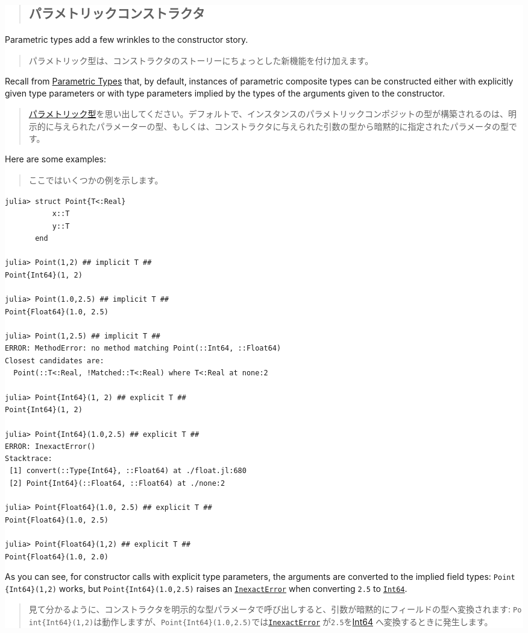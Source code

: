 > ## パラメトリックコンストラクタ



Parametric types add a few wrinkles to the constructor story. 
> パラメトリック型は、コンストラクタのストーリーにちょっとした新機能を付け加えます。


Recall from [Parametric Types](@ref) that, by default, instances of parametric composite types can be constructed either with explicitly given type parameters or with type parameters implied by the types of the arguments given to the constructor.
> [パラメトリック型](@ref)を思い出してください。デフォルトで、インスタンスのパラメトリックコンポジットの型が構築されるのは、明示的に与えられたパラメーターの型、もしくは、コンストラクタに与えられた引数の型から暗黙的に指定されたパラメータの型です。


Here are some examples:
> ここではいくつかの例を示します。


```jldoctest parametric
julia> struct Point{T<:Real}
           x::T
           y::T
       end

julia> Point(1,2) ## implicit T ##
Point{Int64}(1, 2)

julia> Point(1.0,2.5) ## implicit T ##
Point{Float64}(1.0, 2.5)

julia> Point(1,2.5) ## implicit T ##
ERROR: MethodError: no method matching Point(::Int64, ::Float64)
Closest candidates are:
  Point(::T<:Real, !Matched::T<:Real) where T<:Real at none:2

julia> Point{Int64}(1, 2) ## explicit T ##
Point{Int64}(1, 2)

julia> Point{Int64}(1.0,2.5) ## explicit T ##
ERROR: InexactError()
Stacktrace:
 [1] convert(::Type{Int64}, ::Float64) at ./float.jl:680
 [2] Point{Int64}(::Float64, ::Float64) at ./none:2

julia> Point{Float64}(1.0, 2.5) ## explicit T ##
Point{Float64}(1.0, 2.5)

julia> Point{Float64}(1,2) ## explicit T ##
Point{Float64}(1.0, 2.0)
```


As you can see, for constructor calls with explicit type parameters, the arguments are converted to the implied field types: `Point{Int64}(1,2)` works, but `Point{Int64}(1.0,2.5)` raises an [`InexactError`](@ref) when converting `2.5` to [`Int64`](@ref). 
> 見て分かるように、コンストラクタを明示的な型パラメータで呼び出しすると、引数が暗黙的にフィールドの型へ変換されます: `Point{Int64}(1,2)`は動作しますが、`Point{Int64}(1.0,2.5)`では[`InexactError`](@ref) が`2.5`を[Int64](@ref) へ変換するときに発生します。
